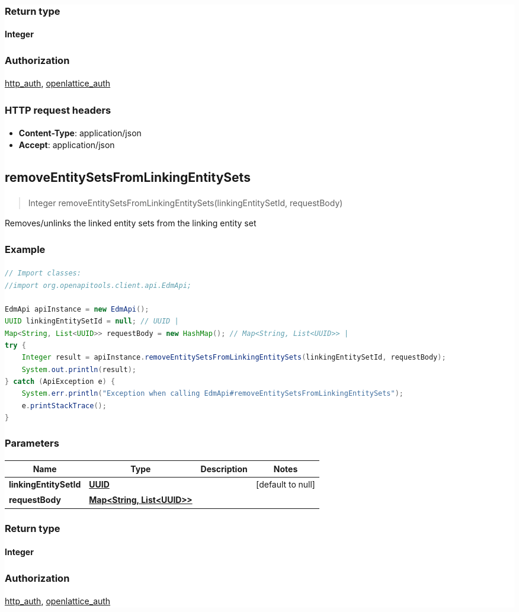 ### Return type

**Integer**

### Authorization

[http_auth](../README.md#http_auth), [openlattice_auth](../README.md#openlattice_auth)

### HTTP request headers

- **Content-Type**: application/json
- **Accept**: application/json


## removeEntitySetsFromLinkingEntitySets

> Integer removeEntitySetsFromLinkingEntitySets(linkingEntitySetId, requestBody)

Removes/unlinks the linked entity sets from the linking entity set

### Example

```java
// Import classes:
//import org.openapitools.client.api.EdmApi;

EdmApi apiInstance = new EdmApi();
UUID linkingEntitySetId = null; // UUID | 
Map<String, List<UUID>> requestBody = new HashMap(); // Map<String, List<UUID>> | 
try {
    Integer result = apiInstance.removeEntitySetsFromLinkingEntitySets(linkingEntitySetId, requestBody);
    System.out.println(result);
} catch (ApiException e) {
    System.err.println("Exception when calling EdmApi#removeEntitySetsFromLinkingEntitySets");
    e.printStackTrace();
}
```

### Parameters


Name | Type | Description  | Notes
------------- | ------------- | ------------- | -------------
 **linkingEntitySetId** | [**UUID**](.md)|  | [default to null]
 **requestBody** | [**Map&lt;String, List&lt;UUID&gt;&gt;**](List.md)|  |

### Return type

**Integer**

### Authorization

[http_auth](../README.md#http_auth), [openlattice_auth](../README.md#openlattice_auth)
